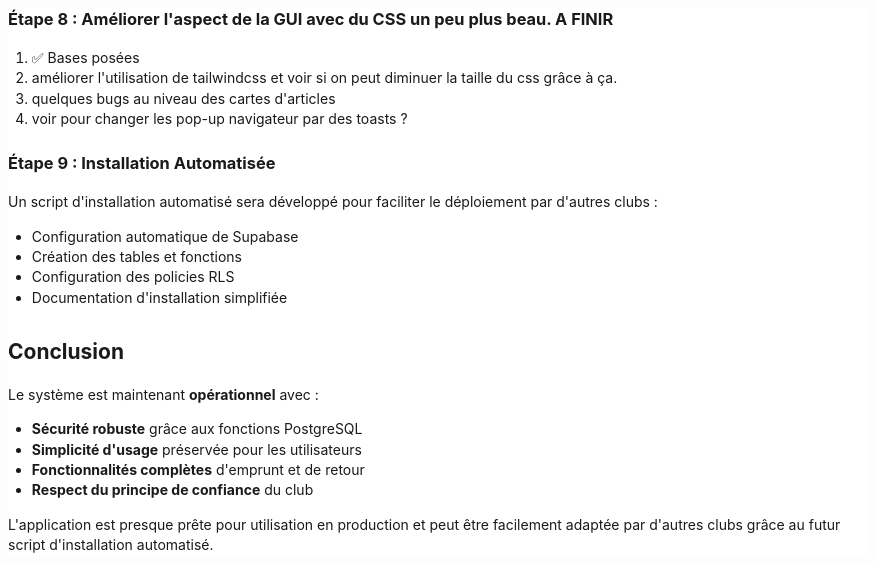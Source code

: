 ### Étape 8 : Améliorer l'aspect de la GUI avec du CSS un peu plus beau. A FINIR
1. ✅ Bases posées
2. améliorer l'utilisation de tailwindcss et voir si on peut diminuer la taille du css grâce à ça.
3. quelques bugs au niveau des cartes d'articles
4. voir pour changer les pop-up navigateur par des toasts ?

### Étape 9 : Installation Automatisée
Un script d'installation automatisé sera développé pour faciliter le déploiement par d'autres clubs :
- Configuration automatique de Supabase
- Création des tables et fonctions
- Configuration des policies RLS
- Documentation d'installation simplifiée

## Conclusion

Le système est maintenant **opérationnel** avec :

- **Sécurité robuste** grâce aux fonctions PostgreSQL
- **Simplicité d'usage** préservée pour les utilisateurs
- **Fonctionnalités complètes** d'emprunt et de retour
- **Respect du principe de confiance** du club

L'application est presque prête pour utilisation en production et peut être facilement adaptée par d'autres clubs grâce au futur script d'installation automatisé.